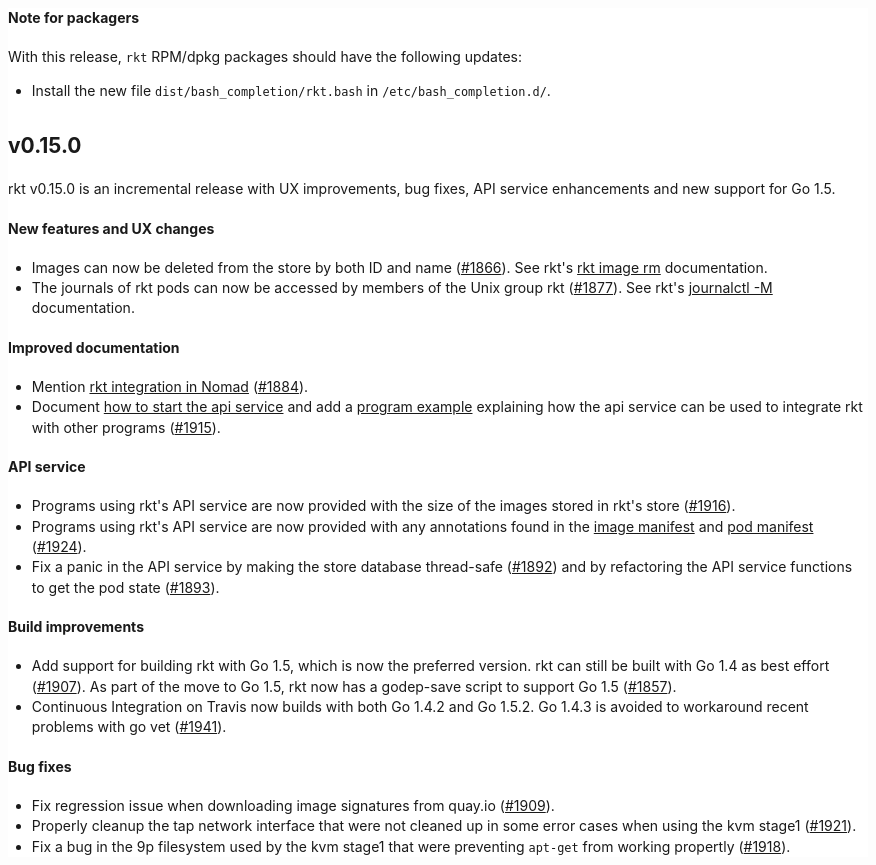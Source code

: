 #### Note for packagers

With this release, `rkt` RPM/dpkg packages should have the following updates:

- Install the new file `dist/bash_completion/rkt.bash` in `/etc/bash_completion.d/`.

## v0.15.0

rkt v0.15.0 is an incremental release with UX improvements, bug fixes, API service enhancements and new support for Go 1.5.

#### New features and UX changes

- Images can now be deleted from the store by both ID and name ([#1866](https://github.com/rkt/rkt/pull/1866)). See rkt's [rkt image rm](https://github.com/rkt/rkt/blob/master/Documentation/subcommands/image.md#rkt-image-rm) documentation.
- The journals of rkt pods can now be accessed by members of the Unix group rkt ([#1877](https://github.com/rkt/rkt/pull/1877)). See rkt's [journalctl -M](https://github.com/rkt/rkt/blob/master/Documentation/using-rkt-with-systemd.md#journalctl--m) documentation.

#### Improved documentation

- Mention [rkt integration in Nomad](https://github.com/rkt/rkt/blob/master/Documentation/using-rkt-with-nomad.md) ([#1884](https://github.com/rkt/rkt/pull/1884)).
- Document [how to start the api service](https://github.com/rkt/rkt/blob/master/Documentation/subcommands/api-service.md) and add a [program example](https://github.com/rkt/rkt/blob/master/api/v1alpha/client_example.go) explaining how the api service can be used to integrate rkt with other programs ([#1915](https://github.com/rkt/rkt/pull/1915)).

#### API service

- Programs using rkt's API service are now provided with the size of the images stored in rkt's store ([#1916](https://github.com/rkt/rkt/pull/1916)).
- Programs using rkt's API service are now provided with any annotations found in the [image manifest](https://github.com/appc/spec/blob/master/spec/aci.md#image-manifest-schema) and [pod manifest](https://github.com/appc/spec/blob/master/spec/pods.md#pod-manifest-schema) ([#1924](https://github.com/rkt/rkt/pull/1924)).
- Fix a panic in the API service by making the store database thread-safe ([#1892](https://github.com/rkt/rkt/pull/1892)) and by refactoring the API service functions to get the pod state ([#1893](https://github.com/rkt/rkt/pull/1893)).

#### Build improvements

- Add support for building rkt with Go 1.5, which is now the preferred version. rkt can still be built with Go 1.4 as best effort ([#1907](https://github.com/rkt/rkt/pull/1907)). As part of the move to Go 1.5, rkt now has a godep-save script to support Go 1.5 ([#1857](https://github.com/rkt/rkt/pull/1857)).
- Continuous Integration on Travis now builds with both Go 1.4.2 and Go 1.5.2. Go 1.4.3 is avoided to workaround recent problems with go vet ([#1941](https://github.com/rkt/rkt/pull/1941)).

#### Bug fixes

- Fix regression issue when downloading image signatures from quay.io ([#1909](https://github.com/rkt/rkt/pull/1909)).
- Properly cleanup the tap network interface that were not cleaned up in some error cases when using the kvm stage1 ([#1921](https://github.com/rkt/rkt/pull/1921)).
- Fix a bug in the 9p filesystem used by the kvm stage1 that were preventing `apt-get` from working propertly ([#1918](https://github.com/rkt/rkt/pull/1918)).
